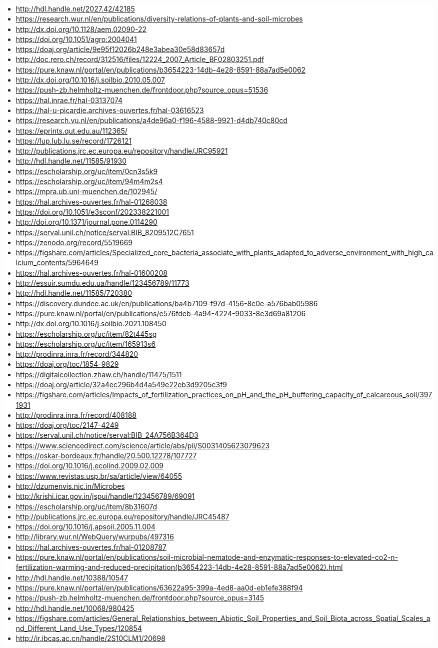 - http://hdl.handle.net/2027.42/42185
- https://research.wur.nl/en/publications/diversity-relations-of-plants-and-soil-microbes
- http://dx.doi.org/10.1128/aem.02090-22
- https://doi.org/10.1051/agro:2004041
- https://doaj.org/article/9e95f12026b248e3abea30e58d83657d
- http://doc.rero.ch/record/312516/files/12224_2007_Article_BF02803251.pdf
- https://pure.knaw.nl/portal/en/publications/b3654223-14db-4e28-8591-88a7ad5e0062
- http://dx.doi.org/10.1016/j.soilbio.2010.05.007
- https://push-zb.helmholtz-muenchen.de/frontdoor.php?source_opus=51536
- https://hal.inrae.fr/hal-03137074
- https://hal-u-picardie.archives-ouvertes.fr/hal-03616523
- https://research.vu.nl/en/publications/a4de96a0-f196-4588-9921-d4db740c80cd
- https://eprints.qut.edu.au/112365/
- https://lup.lub.lu.se/record/1726121
- http://publications.jrc.ec.europa.eu/repository/handle/JRC95921
- http://hdl.handle.net/11585/91930
- https://escholarship.org/uc/item/0cn3s5k9
- https://escholarship.org/uc/item/94m4m2s4
- https://mpra.ub.uni-muenchen.de/102945/
- https://hal.archives-ouvertes.fr/hal-01268038
- https://doi.org/10.1051/e3sconf/202338221001
- http://doi.org/10.1371/journal.pone.0114290
- https://serval.unil.ch/notice/serval:BIB_8209512C7651
- https://zenodo.org/record/5519669
- https://figshare.com/articles/Specialized_core_bacteria_associate_with_plants_adapted_to_adverse_environment_with_high_calcium_contents/5964649
- https://hal.archives-ouvertes.fr/hal-01600208
- http://essuir.sumdu.edu.ua/handle/123456789/11773
- http://hdl.handle.net/11585/720380
- https://discovery.dundee.ac.uk/en/publications/ba4b7109-f97d-4156-8c0e-a576bab05986
- https://pure.knaw.nl/portal/en/publications/e576fdeb-4a94-4224-9033-8e3d69a81206
- http://dx.doi.org/10.1016/j.soilbio.2021.108450
- https://escholarship.org/uc/item/82t445sg
- https://escholarship.org/uc/item/165913s6
- http://prodinra.inra.fr/record/344820
- https://doaj.org/toc/1854-9829
- https://digitalcollection.zhaw.ch/handle/11475/1511
- https://doaj.org/article/32a4ec296b4d4a549e22eb3d9205c3f9
- https://figshare.com/articles/Impacts_of_fertilization_practices_on_pH_and_the_pH_buffering_capacity_of_calcareous_soil/3971931
- http://prodinra.inra.fr/record/408188
- https://doaj.org/toc/2147-4249
- https://serval.unil.ch/notice/serval:BIB_24A756B364D3
- https://www.sciencedirect.com/science/article/abs/pii/S0031405623079623
- https://oskar-bordeaux.fr/handle/20.500.12278/107727
- https://doi.org/10.1016/j.ecolind.2009.02.009
- https://www.revistas.usp.br/sa/article/view/64055
- http://dzumenvis.nic.in/Microbes
- http://krishi.icar.gov.in/jspui/handle/123456789/69091
- https://escholarship.org/uc/item/8b31607d
- http://publications.jrc.ec.europa.eu/repository/handle/JRC45487
- https://doi.org/10.1016/j.apsoil.2005.11.004
- http://library.wur.nl/WebQuery/wurpubs/497316
- https://hal.archives-ouvertes.fr/hal-01208787
- https://pure.knaw.nl/portal/en/publications/soil-microbial-nematode-and-enzymatic-responses-to-elevated-co2-n-fertilization-warming-and-reduced-precipitation(b3654223-14db-4e28-8591-88a7ad5e0062).html
- http://hdl.handle.net/10388/10547
- https://pure.knaw.nl/portal/en/publications/63622a95-399a-4ed8-aa0d-eb1efe388f94
- https://push-zb.helmholtz-muenchen.de/frontdoor.php?source_opus=3145
- http://hdl.handle.net/10068/980425
- https://figshare.com/articles/General_Relationships_between_Abiotic_Soil_Properties_and_Soil_Biota_across_Spatial_Scales_and_Different_Land_Use_Types/120854
- http://ir.ibcas.ac.cn/handle/2S10CLM1/20698